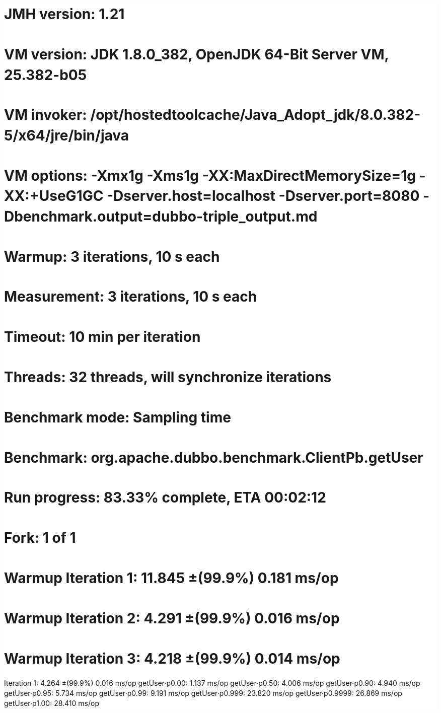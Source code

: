 
# JMH version: 1.21
# VM version: JDK 1.8.0_382, OpenJDK 64-Bit Server VM, 25.382-b05
# VM invoker: /opt/hostedtoolcache/Java_Adopt_jdk/8.0.382-5/x64/jre/bin/java
# VM options: -Xmx1g -Xms1g -XX:MaxDirectMemorySize=1g -XX:+UseG1GC -Dserver.host=localhost -Dserver.port=8080 -Dbenchmark.output=dubbo-triple_output.md
# Warmup: 3 iterations, 10 s each
# Measurement: 3 iterations, 10 s each
# Timeout: 10 min per iteration
# Threads: 32 threads, will synchronize iterations
# Benchmark mode: Sampling time
# Benchmark: org.apache.dubbo.benchmark.ClientPb.getUser

# Run progress: 83.33% complete, ETA 00:02:12
# Fork: 1 of 1
# Warmup Iteration   1: 11.845 ±(99.9%) 0.181 ms/op
# Warmup Iteration   2: 4.291 ±(99.9%) 0.016 ms/op
# Warmup Iteration   3: 4.218 ±(99.9%) 0.014 ms/op
Iteration   1: 4.264 ±(99.9%) 0.016 ms/op
                 getUser·p0.00:   1.137 ms/op
                 getUser·p0.50:   4.006 ms/op
                 getUser·p0.90:   4.940 ms/op
                 getUser·p0.95:   5.734 ms/op
                 getUser·p0.99:   9.191 ms/op
                 getUser·p0.999:  23.820 ms/op
                 getUser·p0.9999: 26.869 ms/op
                 getUser·p1.00:   28.410 ms/op
